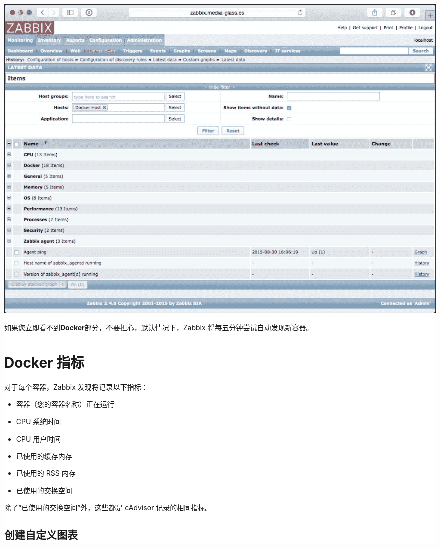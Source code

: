 ![Zabbix web 界面](img/00031.jpeg)

如果您立即看不到**Docker**部分，不要担心，默认情况下，Zabbix 将每五分钟尝试自动发现新容器。

# Docker 指标

对于每个容器，Zabbix 发现将记录以下指标：

+   容器（您的容器名称）正在运行

+   CPU 系统时间

+   CPU 用户时间

+   已使用的缓存内存

+   已使用的 RSS 内存

+   已使用的交换空间

除了“已使用的交换空间”外，这些都是 cAdvisor 记录的相同指标。

## 创建自定义图表
